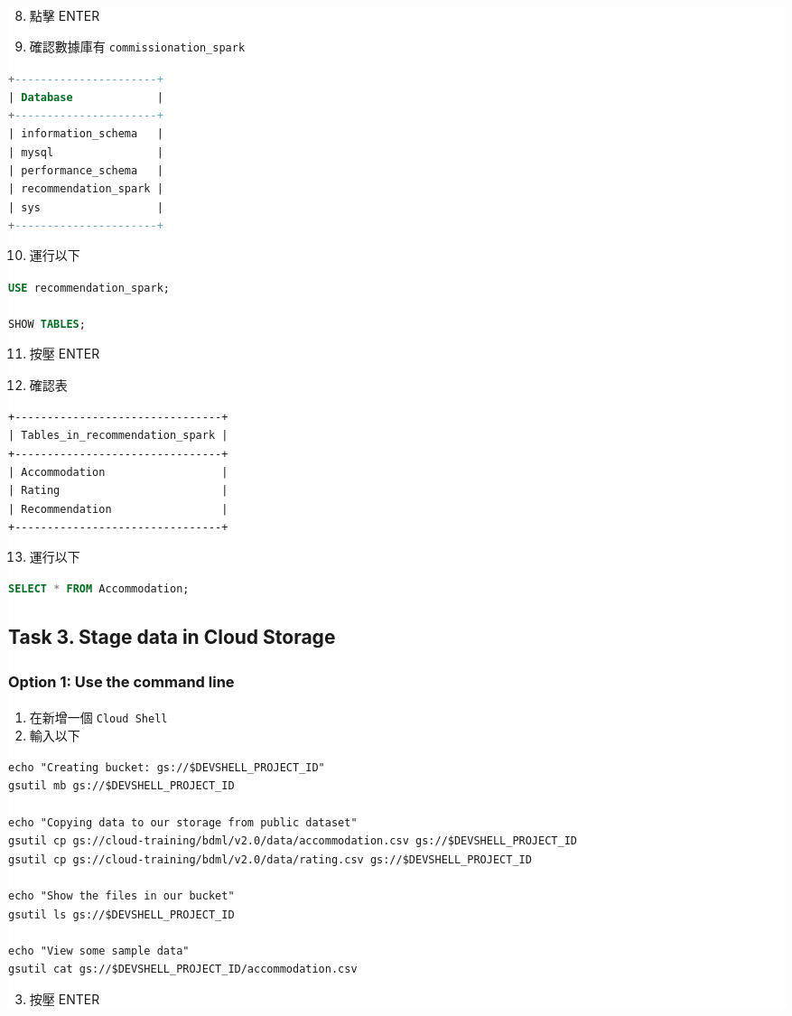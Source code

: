 8. 點擊 ENTER

9. 確認數據庫有 `commissionation_spark`
```sql
+----------------------+
| Database             |
+----------------------+
| information_schema   |
| mysql                |
| performance_schema   |
| recommendation_spark |
| sys                  |
+----------------------+
```
10. 運行以下

```sql
USE recommendation_spark;

SHOW TABLES;
```

11. 按壓 ENTER

12. 確認表
```shell
+--------------------------------+
| Tables_in_recommendation_spark |
+--------------------------------+
| Accommodation                  |
| Rating                         |
| Recommendation                 |
+--------------------------------+
```

13. 運行以下

```sql
SELECT * FROM Accommodation;
```

## Task 3. Stage data in Cloud Storage
### Option 1: Use the command line
1. 在新增一個 `Cloud Shell`
2. 輸入以下
```shell
echo "Creating bucket: gs://$DEVSHELL_PROJECT_ID"
gsutil mb gs://$DEVSHELL_PROJECT_ID

echo "Copying data to our storage from public dataset"
gsutil cp gs://cloud-training/bdml/v2.0/data/accommodation.csv gs://$DEVSHELL_PROJECT_ID
gsutil cp gs://cloud-training/bdml/v2.0/data/rating.csv gs://$DEVSHELL_PROJECT_ID

echo "Show the files in our bucket"
gsutil ls gs://$DEVSHELL_PROJECT_ID

echo "View some sample data"
gsutil cat gs://$DEVSHELL_PROJECT_ID/accommodation.csv
```
3. 按壓 ENTER
